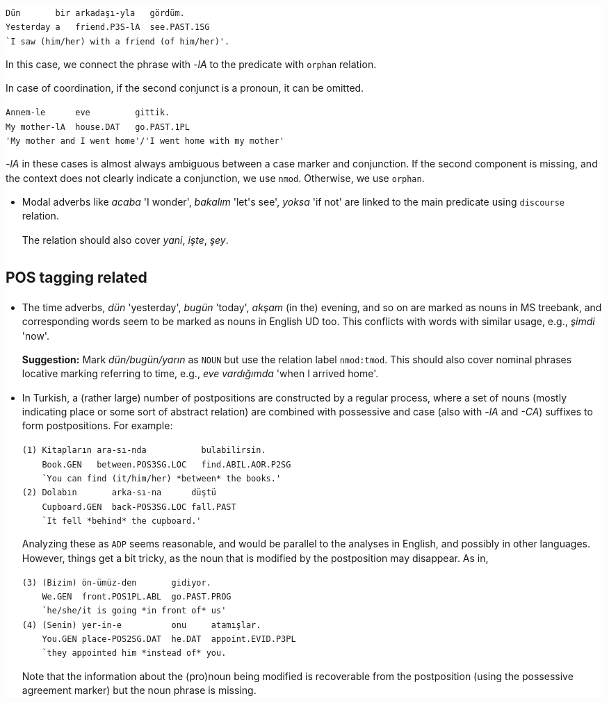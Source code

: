   ```
  Dün       bir arkadaşı-yla   gördüm.
  Yesterday a   friend.P3S-lA  see.PAST.1SG
  `I saw (him/her) with a friend (of him/her)'.
  ```
  In this case, we connect the phrase with *-lA* to the predicate with `orphan` relation.

  In case of coordination, if the second conjunct is a pronoun, it can
  be omitted. 

  ```
  Annem-le      eve         gittik.
  My mother-lA  house.DAT   go.PAST.1PL
  'My mother and I went home'/'I went home with my mother'
  ```
  *-lA* in these cases is almost always ambiguous between a case
  marker and conjunction. If the second component is missing, and the context
  does not clearly indicate a conjunction, we use `nmod`. Otherwise, we
  use `orphan`.

* Modal adverbs like *acaba* 'I wonder', *bakalım* 'let's see',
  *yoksa* 'if not' are linked to the main predicate using `discourse`
  relation.

  The relation should also cover *yani*, *işte*, *şey*.


## POS tagging related

* The time adverbs, *dün* 'yesterday', *bugün* 'today', *akşam* (in
  the) evening, and so on are marked as nouns in MS treebank, and
  corresponding words seem to be marked as nouns in English UD too.
  This conflicts with words with similar usage, e.g., *şimdi* 'now'.

  **Suggestion:** Mark *dün/bugün/yarın* as `NOUN` but use the
  relation label `nmod:tmod`. This should also cover nominal phrases
  locative marking referring to time, e.g., *eve vardığımda* 'when I
  arrived home'.

* In Turkish, a (rather large) number of postpositions are constructed
  by a regular process, where a set of nouns (mostly indicating place
  or some sort of abstract relation) are combined with possessive
  and case (also with *-lA* and *-CA*) suffixes to form postpositions. For
  example:
  ```
  (1) Kitapların ara-sı-nda           bulabilirsin.
      Book.GEN   between.POS3SG.LOC   find.ABIL.AOR.P2SG
      `You can find (it/him/her) *between* the books.'
  (2) Dolabın       arka-sı-na      düştü
      Cupboard.GEN  back-POS3SG.LOC fall.PAST
      `It fell *behind* the cupboard.'
  ```

  Analyzing these as `ADP` seems reasonable, and would be parallel to
  the analyses in English, and possibly in other languages. However,
  things get a bit tricky, as the noun that is modified by the
  postposition may disappear. As in,
  ```
  (3) (Bizim) ön-ümüz-den       gidiyor.
      We.GEN  front.POS1PL.ABL  go.PAST.PROG
      `he/she/it is going *in front of* us'
  (4) (Senin) yer-in-e          onu     atamışlar.
      You.GEN place-POS2SG.DAT  he.DAT  appoint.EVID.P3PL
      `they appointed him *instead of* you.
  ```
  Note that the information about the (pro)noun being modified is
  recoverable from the postposition (using the possessive agreement 
  marker) but the noun phrase is missing.
